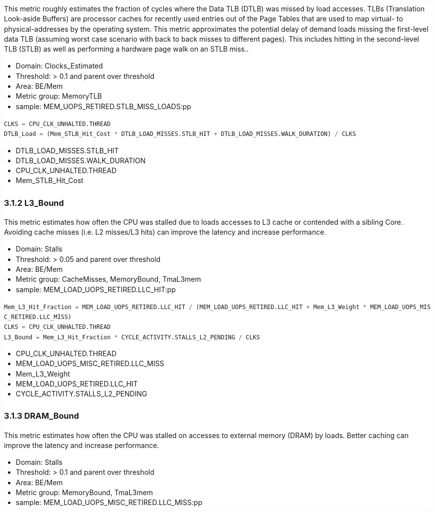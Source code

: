 This metric roughly estimates the fraction of cycles where the Data TLB (DTLB) was missed by load accesses. TLBs (Translation Look-aside Buffers) are processor caches for recently used entries out of the Page Tables that are used to map virtual- to physical-addresses by the operating system. This metric approximates the potential delay of demand loads missing the first-level data TLB (assuming worst case scenario with back to back misses to different pages). This includes hitting in the second-level TLB (STLB) as well as performing a hardware page walk on an STLB miss..

- Domain: Clocks_Estimated
- Threshold:  > 0.1 and parent over threshold
- Area: BE/Mem
- Metric group: MemoryTLB
- sample: MEM_UOPS_RETIRED.STLB_MISS_LOADS:pp

```python
CLKS = CPU_CLK_UNHALTED.THREAD
DTLB_Load = (Mem_STLB_Hit_Cost * DTLB_LOAD_MISSES.STLB_HIT + DTLB_LOAD_MISSES.WALK_DURATION) / CLKS
```

- DTLB_LOAD_MISSES.STLB_HIT
- DTLB_LOAD_MISSES.WALK_DURATION
- CPU_CLK_UNHALTED.THREAD
- Mem_STLB_Hit_Cost

### 3.1.2 <a id="l3_bound">L3_Bound</a>

This metric estimates how often the CPU was stalled due to loads accesses to L3 cache or contended with a sibling Core. Avoiding cache misses (i.e. L2 misses/L3 hits) can improve the latency and increase performance.

- Domain: Stalls
- Threshold:  > 0.05 and parent over threshold
- Area: BE/Mem
- Metric group: CacheMisses, MemoryBound, TmaL3mem
- sample: MEM_LOAD_UOPS_RETIRED.LLC_HIT:pp

```python
Mem_L3_Hit_Fraction = MEM_LOAD_UOPS_RETIRED.LLC_HIT / (MEM_LOAD_UOPS_RETIRED.LLC_HIT + Mem_L3_Weight * MEM_LOAD_UOPS_MISC_RETIRED.LLC_MISS)
CLKS = CPU_CLK_UNHALTED.THREAD
L3_Bound = Mem_L3_Hit_Fraction * CYCLE_ACTIVITY.STALLS_L2_PENDING / CLKS
```

- CPU_CLK_UNHALTED.THREAD
- MEM_LOAD_UOPS_MISC_RETIRED.LLC_MISS
- Mem_L3_Weight
- MEM_LOAD_UOPS_RETIRED.LLC_HIT
- CYCLE_ACTIVITY.STALLS_L2_PENDING

### 3.1.3 <a id="dram_bound">DRAM_Bound</a>

This metric estimates how often the CPU was stalled on accesses to external memory (DRAM) by loads. Better caching can improve the latency and increase performance.

- Domain: Stalls
- Threshold:  > 0.1 and parent over threshold
- Area: BE/Mem
- Metric group: MemoryBound, TmaL3mem
- sample: MEM_LOAD_UOPS_MISC_RETIRED.LLC_MISS:pp
